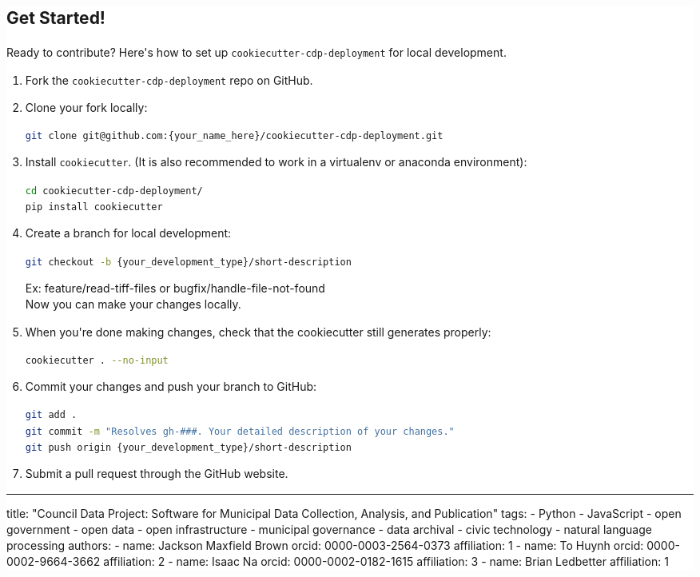 ## Get Started!

Ready to contribute? Here's how to set up `cookiecutter-cdp-deployment` for local development.

1. Fork the `cookiecutter-cdp-deployment` repo on GitHub.

2. Clone your fork locally:

    ```bash
    git clone git@github.com:{your_name_here}/cookiecutter-cdp-deployment.git
    ```

3. Install `cookiecutter`. (It is also recommended to work in a virtualenv or anaconda environment):

    ```bash
    cd cookiecutter-cdp-deployment/
    pip install cookiecutter
    ```

4. Create a branch for local development:

    ```bash
    git checkout -b {your_development_type}/short-description
    ```

    Ex: feature/read-tiff-files or bugfix/handle-file-not-found<br>
    Now you can make your changes locally.

5. When you're done making changes, check that the cookiecutter still generates
   properly:

    ```bash
    cookiecutter . --no-input
    ```

6. Commit your changes and push your branch to GitHub:

    ```bash
    git add .
    git commit -m "Resolves gh-###. Your detailed description of your changes."
    git push origin {your_development_type}/short-description
    ```

7. Submit a pull request through the GitHub website.
---
title: "Council Data Project: Software for Municipal Data Collection, Analysis, and Publication"
tags:
    - Python
    - JavaScript
    - open government
    - open data
    - open infrastructure
    - municipal governance
    - data archival
    - civic technology
    - natural language processing
authors:
    - name: Jackson Maxfield Brown
      orcid: 0000-0003-2564-0373
      affiliation: 1
    - name: To Huynh
      orcid: 0000-0002-9664-3662
      affiliation: 2
    - name: Isaac Na
      orcid: 0000-0002-0182-1615
      affiliation: 3
    - name: Brian Ledbetter
      affiliation: 1